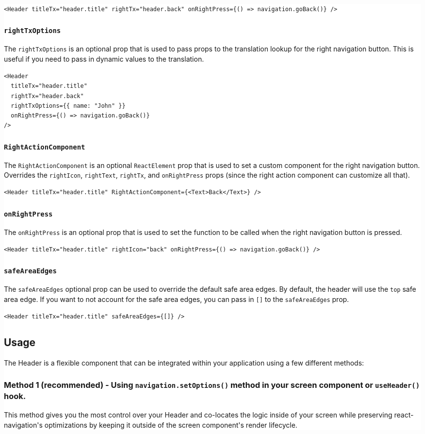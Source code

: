```tsx
<Header titleTx="header.title" rightTx="header.back" onRightPress={() => navigation.goBack()} />
```

### `rightTxOptions`

The `rightTxOptions` is an optional prop that is used to pass props to the translation lookup for the right navigation button. This is useful if you need to pass in dynamic values to the translation.

```tsx
<Header
  titleTx="header.title"
  rightTx="header.back"
  rightTxOptions={{ name: "John" }}
  onRightPress={() => navigation.goBack()}
/>
```

### `RightActionComponent`

The `RightActionComponent` is an optional `ReactElement` prop that is used to set a custom component for the right navigation button. Overrides the `rightIcon`, `rightText`, `rightTx`, and `onRightPress` props (since the right action component can customize all that).

```tsx
<Header titleTx="header.title" RightActionComponent={<Text>Back</Text>} />
```

### `onRightPress`

The `onRightPress` is an optional prop that is used to set the function to be called when the right navigation button is pressed.

```tsx
<Header titleTx="header.title" rightIcon="back" onRightPress={() => navigation.goBack()} />
```

### `safeAreaEdges`

The `safeAreaEdges` optional prop can be used to override the default safe area edges. By default, the header will use the `top` safe area edge. If you want to not account for the safe area edges, you can pass in `[]` to the `safeAreaEdges` prop.

```tsx
<Header titleTx="header.title" safeAreaEdges={[]} />
```

## Usage

The Header is a flexible component that can be integrated within your application using a few different methods:

### Method 1 (recommended) - Using `navigation.setOptions()` method in your screen component or `useHeader()` hook.

This method gives you the most control over your Header and co-locates the logic inside of your screen while preserving react-navigation's optimizations by keeping it outside of the screen component's render lifecycle.
